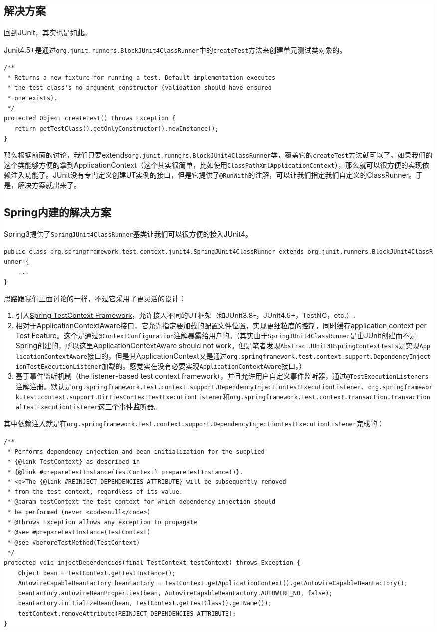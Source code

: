 
## 解决方案

回到JUnit，其实也是如此。

Junit4.5+是通过`org.junit.runners.BlockJUnit4ClassRunner`中的`createTest`方法来创建单元测试类对象的。

    /**
     * Returns a new fixture for running a test. Default implementation executes
     * the test class's no-argument constructor (validation should have ensured
     * one exists).
     */
    protected Object createTest() throws Exception {
       return getTestClass().getOnlyConstructor().newInstance();
    }
    
那么根据前面的讨论，我们只要extends`org.junit.runners.BlockJUnit4ClassRunner`类，覆盖它的`createTest`方法就可以了。如果我们的这个类能够方便的拿到ApplicationContext（这个其实很简单，比如使用`ClassPathXmlApplicationContext`），那么就可以很方便的实现依赖注入功能了。JUnit没有专门定义创建UT实例的接口，但是它提供了`@RunWith`的注解，可以让我们指定我们自定义的ClassRunner。于是，解决方案就出来了。

## Spring内建的解决方案

Spring3提供了`SpringJUnit4ClassRunner`基类让我们可以很方便的接入JUnit4。    

    public class org.springframework.test.context.junit4.SpringJUnit4ClassRunner extends org.junit.runners.BlockJUnit4ClassRunner {
        ...
    }
    
思路跟我们上面讨论的一样，不过它采用了更灵活的设计：

1. 引入[Spring TestContext Framework](http://static.springsource.org/spring/docs/3.0.0.M3/reference/html/ch10s03.html#testcontext-framework)，允许接入不同的UT框架（如JUnit3.8-，JUnit4.5+，TestNG，etc.）.
2. 相对于ApplicationContextAware接口，它允许指定要加载的配置文件位置，实现更细粒度的控制，同时缓存application context per Test Feature。这个是通过`@ContextConfiguration`注解暴露给用户的。（其实由于`SpringJUnit4ClassRunner`是由JUnit创建而不是Spring创建的，所以这里ApplicationContextAware should not work。但是笔者发现`AbstractJUnit38SpringContextTests`是实现`ApplicationContextAware`接口的，但是其ApplicationContext又是通过`org.springframework.test.context.support.DependencyInjectionTestExecutionListener`加载的。感觉实在没有必要实现`ApplicationContextAware`接口。）
3. 基于事件监听机制（the listener-based test context framework），并且允许用户自定义事件监听器，通过`@TestExecutionListeners`注解注册。默认是`org.springframework.test.context.support.DependencyInjectionTestExecutionListener`、`org.springframework.test.context.support.DirtiesContextTestExecutionListener`和`org.springframework.test.context.transaction.TransactionalTestExecutionListener`这三个事件监听器。

其中依赖注入就是在`org.springframework.test.context.support.DependencyInjectionTestExecutionListener`完成的：
     
    /**
	 * Performs dependency injection and bean initialization for the supplied
	 * {@link TestContext} as described in
	 * {@link #prepareTestInstance(TestContext) prepareTestInstance()}.
	 * <p>The {@link #REINJECT_DEPENDENCIES_ATTRIBUTE} will be subsequently removed
	 * from the test context, regardless of its value.
	 * @param testContext the test context for which dependency injection should
	 * be performed (never <code>null</code>)
	 * @throws Exception allows any exception to propagate
	 * @see #prepareTestInstance(TestContext)
	 * @see #beforeTestMethod(TestContext)
	 */
	protected void injectDependencies(final TestContext testContext) throws Exception {
		Object bean = testContext.getTestInstance();
		AutowireCapableBeanFactory beanFactory = testContext.getApplicationContext().getAutowireCapableBeanFactory();
		beanFactory.autowireBeanProperties(bean, AutowireCapableBeanFactory.AUTOWIRE_NO, false);
		beanFactory.initializeBean(bean, testContext.getTestClass().getName());
		testContext.removeAttribute(REINJECT_DEPENDENCIES_ATTRIBUTE);
	}
